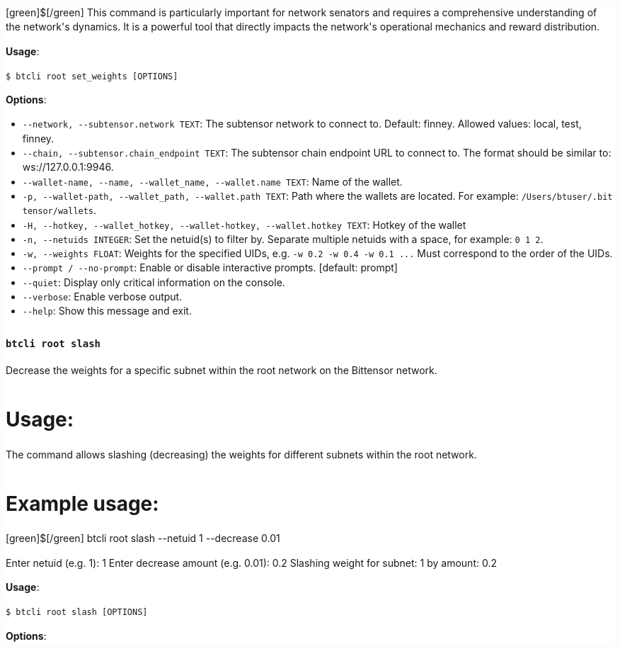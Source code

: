 
[green]$[/green] This command is particularly important for network senators and requires a comprehensive understanding of the
network's dynamics. It is a powerful tool that directly impacts the network's operational mechanics and reward
distribution.

**Usage**:

```console
$ btcli root set_weights [OPTIONS]
```

**Options**:

* `--network, --subtensor.network TEXT`: The subtensor network to connect to. Default: finney. Allowed values: local, test, finney.
* `--chain, --subtensor.chain_endpoint TEXT`: The subtensor chain endpoint URL to connect to. The format should be similar to: ws://127.0.0.1:9946.
* `--wallet-name, --name, --wallet_name, --wallet.name TEXT`: Name of the wallet.
* `-p, --wallet-path, --wallet_path, --wallet.path TEXT`: Path where the wallets are located. For example: `/Users/btuser/.bittensor/wallets`.
* `-H, --hotkey, --wallet_hotkey, --wallet-hotkey, --wallet.hotkey TEXT`: Hotkey of the wallet
* `-n, --netuids INTEGER`: Set the netuid(s) to filter by. Separate multiple netuids with a space, for example: `0 1 2`.
* `-w, --weights FLOAT`: Weights for the specified UIDs, e.g. `-w 0.2 -w 0.4 -w 0.1 ...` Must correspond to the order of the UIDs.
* `--prompt / --no-prompt`: Enable or disable interactive prompts.  [default: prompt]
* `--quiet`: Display only critical information on the console.
* `--verbose`: Enable verbose output.
* `--help`: Show this message and exit.

### `btcli root slash`

Decrease the weights for a specific subnet within the root network on the Bittensor network.

# Usage:

The command allows slashing (decreasing) the weights for different subnets within the root network.

# Example usage:

[green]$[/green] btcli root slash --netuid 1 --decrease 0.01

Enter netuid (e.g. 1): 1
Enter decrease amount (e.g. 0.01): 0.2
Slashing weight for subnet: 1 by amount: 0.2

**Usage**:

```console
$ btcli root slash [OPTIONS]
```

**Options**:
